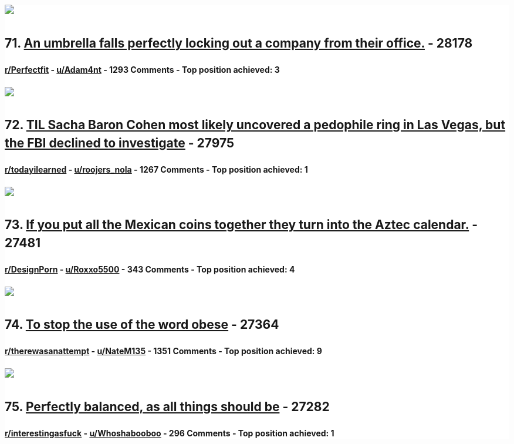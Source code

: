 <a href="https://i.redd.it/3mwf7n55h4n31.jpg"><img src="https://b.thumbs.redditmedia.com/GBgROeJphYQAjFYTvfuTIVRk3yHLPdWBi28VA0ntjMw.jpg"></img></a>

## 71. [An umbrella falls perfectly locking out a company from their office.](http://reddit.com/r/Perfectfit/comments/d5n0i0/an_umbrella_falls_perfectly_locking_out_a_company/) - 28178
#### [r/Perfectfit](http://reddit.com/r/Perfectfit) - [u/Adam4nt](http://reddit.com/u/Adam4nt) - 1293 Comments - Top position achieved: 3

<a href="https://i.redd.it/42gifm4uv7n31.jpg"><img src="https://b.thumbs.redditmedia.com/Sbi4QDf3AIQx_QiBd3ptE8O7TpR_bw8FHsJjJAcjRbo.jpg"></img></a>

## 72. [TIL Sacha Baron Cohen most likely uncovered a pedophile ring in Las Vegas, but the FBI declined to investigate](http://reddit.com/r/todayilearned/comments/d5qk37/til_sacha_baron_cohen_most_likely_uncovered_a/) - 27975
#### [r/todayilearned](http://reddit.com/r/todayilearned) - [u/roojers_nola](http://reddit.com/u/roojers_nola) - 1267 Comments - Top position achieved: 1

<a href="https://www.newsweek.com/sacha-baron-cohen-who-america-deleted-scenes-dick-cheney-jeffrey-epstein-1267152"><img src="https://b.thumbs.redditmedia.com/VZsa8YSRqXRa2uB_q8cBQbs1THreJchClwTOzBnLGrM.jpg"></img></a>

## 73. [If you put all the Mexican coins together they turn into the Aztec calendar.](http://reddit.com/r/DesignPorn/comments/d5isvo/if_you_put_all_the_mexican_coins_together_they/) - 27481
#### [r/DesignPorn](http://reddit.com/r/DesignPorn) - [u/Roxxo5500](http://reddit.com/u/Roxxo5500) - 343 Comments - Top position achieved: 4

<a href="https://i.redd.it/v7o2hau2d6n31.jpg"><img src="https://a.thumbs.redditmedia.com/qnez0nSryZDNJln12rs_Krud0oNLPXh4KUAneDXb3R0.jpg"></img></a>

## 74. [To stop the use of the word obese](http://reddit.com/r/therewasanattempt/comments/d5hati/to_stop_the_use_of_the_word_obese/) - 27364
#### [r/therewasanattempt](http://reddit.com/r/therewasanattempt) - [u/NateM135](http://reddit.com/u/NateM135) - 1351 Comments - Top position achieved: 9

<a href="https://i.imgur.com/SnCWZ5C.jpg"><img src="https://b.thumbs.redditmedia.com/kPOQs_FM4bWWMx91bdiNBg_-hlIym11X7u3khkzoQAg.jpg"></img></a>

## 75. [Perfectly balanced, as all things should be](http://reddit.com/r/interestingasfuck/comments/d5bubn/perfectly_balanced_as_all_things_should_be/) - 27282
#### [r/interestingasfuck](http://reddit.com/r/interestingasfuck) - [u/Whoshabooboo](http://reddit.com/u/Whoshabooboo) - 296 Comments - Top position achieved: 1
